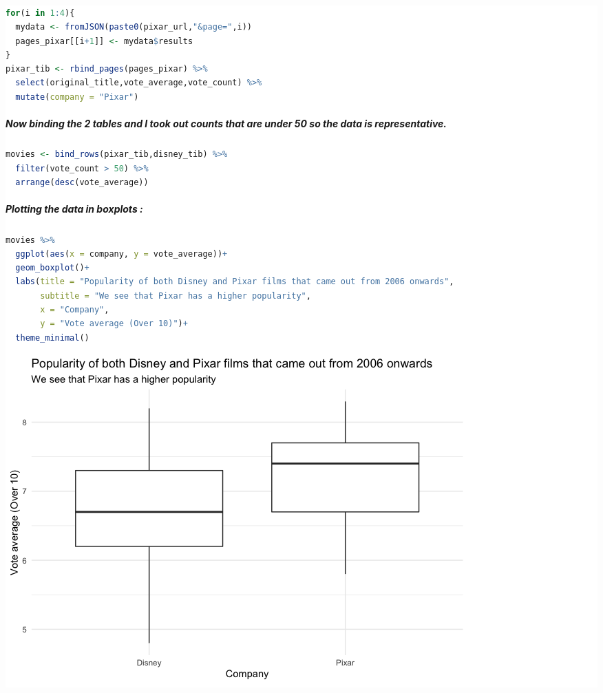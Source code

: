 ``` r
for(i in 1:4){
  mydata <- fromJSON(paste0(pixar_url,"&page=",i))
  pages_pixar[[i+1]] <- mydata$results
}
pixar_tib <- rbind_pages(pages_pixar) %>% 
  select(original_title,vote_average,vote_count) %>% 
  mutate(company = "Pixar")
```

##### Now binding the 2 tables and I took out counts that are under 50 so the data is representative.

``` r
movies <- bind_rows(pixar_tib,disney_tib) %>% 
  filter(vote_count > 50) %>% 
  arrange(desc(vote_average)) 
```

##### Plotting the data in boxplots :

``` r
movies %>% 
  ggplot(aes(x = company, y = vote_average))+
  geom_boxplot()+
  labs(title = "Popularity of both Disney and Pixar films that came out from 2006 onwards",
       subtitle = "We see that Pixar has a higher popularity",
       x = "Company",
       y = "Vote average (Over 10)")+
  theme_minimal()
```

![](README_files/figure-gfm/unnamed-chunk-12-1.png)
